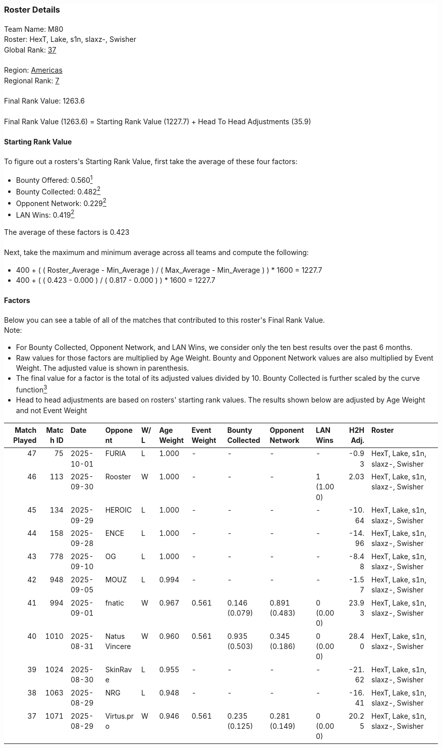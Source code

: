 ### Roster Details<br />
Team Name: M80<br />
Roster: HexT, Lake, s1n, slaxz-, Swisher<br />
Global Rank: [37](../../standings_global_2025_10_06.md)<br />
<br />
Region: [Americas]( ../../standings_americas_2025_10_06.md)<br />
Regional Rank: [7]( ../../standings_americas_2025_10_06.md)<br />
<br />
Final Rank Value:  1263.6<br />
<br />
Final Rank Value (1263.6) = Starting Rank Value (1227.7) + Head To Head Adjustments (35.9)<br />

#### Starting Rank Value<br />
To figure out a rosters's Starting Rank Value, first take the average of these four factors:<br />
- Bounty Offered: 0.560[<sup>1</sup>](#table2)
- Bounty Collected: 0.482[<sup>2</sup>](#table1)
- Opponent Network: 0.229[<sup>2</sup>](#table1)
- LAN Wins: 0.419[<sup>2</sup>](#table1)

The average of these factors is 0.423<br />
<br />
Next, take the maximum and minimum average across all teams and compute the following:<br />
- 400 + ( ( Roster_Average - Min_Average ) / ( Max_Average - Min_Average ) ) * 1600 = 1227.7
- 400 + ( ( 0.423 - 0.000 ) / ( 0.817 - 0.000 ) ) * 1600 = 1227.7


#### Factors<br />
Below you can see a table of all of the matches that contributed to this roster's Final Rank Value.<br />
Note:<br />

- For Bounty Collected, Opponent Network, and LAN Wins, we consider only the ten best results over the past 6 months.
- Raw values for those factors are multiplied by Age Weight. Bounty and Opponent Network values are also multiplied by Event Weight. The adjusted value is shown in parenthesis.
- The final value for a factor is the total of its adjusted values divided by 10. Bounty Collected is further scaled by the curve function[<sup>3</sup>](#curveFunction)
- Head to head adjustments are based on rosters' starting rank values. The results shown below are adjusted by Age Weight and not Event Weight
<span id="table1"></span><br />


| Match Played | Match ID | Date       | Opponent        | W/L | Age Weight | Event Weight | Bounty Collected | Opponent Network | LAN Wins  | H2H Adj. | Roster                           |
| -: | -: | :- | :- | :- | :- | :- | :- | :- | :- | -: | :- |
|           47 |       75 | 2025-10-01 | FURIA           | L   | 1.000      | -            | -                | -                | -         |    -0.93 | HexT, Lake, s1n, slaxz-, Swisher |
|           46 |      113 | 2025-09-30 | Rooster         | W   | 1.000      | -            | -                | -                | 1 (1.000) |     2.03 | HexT, Lake, s1n, slaxz-, Swisher |
|           45 |      134 | 2025-09-29 | HEROIC          | L   | 1.000      | -            | -                | -                | -         |   -10.64 | HexT, Lake, s1n, slaxz-, Swisher |
|           44 |      158 | 2025-09-28 | ENCE            | L   | 1.000      | -            | -                | -                | -         |   -14.96 | HexT, Lake, s1n, slaxz-, Swisher |
|           43 |      778 | 2025-09-10 | OG              | L   | 1.000      | -            | -                | -                | -         |    -8.48 | HexT, Lake, s1n, slaxz-, Swisher |
|           42 |      948 | 2025-09-05 | MOUZ            | L   | 0.994      | -            | -                | -                | -         |    -1.57 | HexT, Lake, s1n, slaxz-, Swisher |
|           41 |      994 | 2025-09-01 | fnatic          | W   | 0.967      | 0.561        | 0.146 (0.079)    | 0.891 (0.483)    | 0 (0.000) |    23.93 | HexT, Lake, s1n, slaxz-, Swisher |
|           40 |     1010 | 2025-08-31 | Natus Vincere   | W   | 0.960      | 0.561        | 0.935 (0.503)    | 0.345 (0.186)    | 0 (0.000) |    28.40 | HexT, Lake, s1n, slaxz-, Swisher |
|           39 |     1024 | 2025-08-30 | SkinRave        | L   | 0.955      | -            | -                | -                | -         |   -21.62 | HexT, Lake, s1n, slaxz-, Swisher |
|           38 |     1063 | 2025-08-29 | NRG             | L   | 0.948      | -            | -                | -                | -         |   -16.41 | HexT, Lake, s1n, slaxz-, Swisher |
|           37 |     1071 | 2025-08-29 | Virtus.pro      | W   | 0.946      | 0.561        | 0.235 (0.125)    | 0.281 (0.149)    | 0 (0.000) |    20.25 | HexT, Lake, s1n, slaxz-, Swisher |